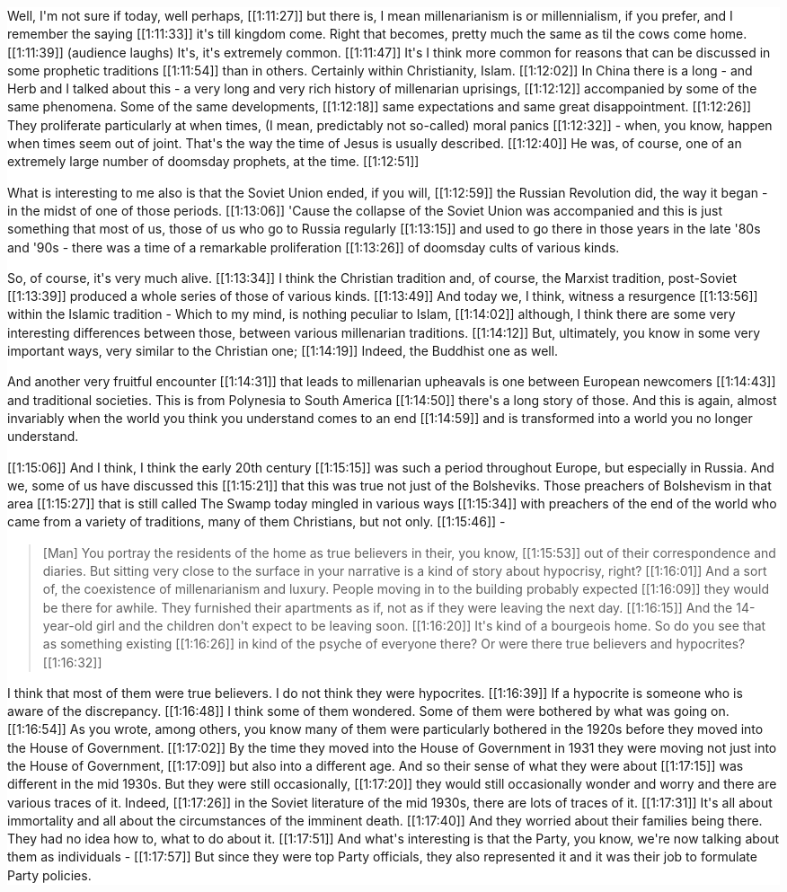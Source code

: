 Well, I'm not sure if today, well perhaps, [[1:11:27]] but there is, I mean millenarianism is or millennialism, if you prefer, and I remember the saying [[1:11:33]] it's till kingdom come. Right that becomes, pretty much the same as til the cows come home. [[1:11:39]] (audience laughs) It's, it's extremely common. [[1:11:47]] It's I think more common for reasons that can be discussed in some prophetic traditions [[1:11:54]] than in others. Certainly within Christianity, Islam. [[1:12:02]] In China there is a long - and Herb and I talked about this - a very long and very rich history of millenarian uprisings, [[1:12:12]] accompanied by some of the same phenomena. Some of the same developments, [[1:12:18]] same expectations and same great disappointment. [[1:12:26]] They proliferate particularly at when times, (I mean, predictably not so-called) moral panics [[1:12:32]] - when, you know, happen when times seem out of joint. That's the way the time of Jesus is usually described. [[1:12:40]] He was, of course, one of an extremely large number of doomsday prophets, at the time. [[1:12:51]] 

What is interesting to me also is that the Soviet Union ended, if you will, [[1:12:59]] the Russian Revolution did, the way it began - in the midst of one of those periods. [[1:13:06]] 'Cause the collapse of the Soviet Union was accompanied and this is just something that most of us, those of us who go to Russia regularly [[1:13:15]] and used to go there in those years in the late '80s and '90s - there was a time of a remarkable proliferation [[1:13:26]] of doomsday cults of various kinds. 

So, of course, it's very much alive. [[1:13:34]] I think the Christian tradition and, of course, the Marxist tradition, post-Soviet [[1:13:39]] produced a whole series of those of various kinds. [[1:13:49]] And today we, I think, witness a resurgence [[1:13:56]] within the Islamic tradition - Which to my mind, is nothing peculiar to Islam, [[1:14:02]] although, I think there are some very interesting differences between those, between various millenarian traditions. [[1:14:12]] But, ultimately, you know in some very important ways, very similar to the Christian one; [[1:14:19]] Indeed, the Buddhist one as well. 

And another very fruitful encounter [[1:14:31]] that leads to millenarian upheavals is one between European newcomers [[1:14:43]] and traditional societies. This is from Polynesia to South America [[1:14:50]] there's a long story of those. And this is again, almost invariably when the world you think you understand comes to an end [[1:14:59]] and is transformed into a world you no longer understand. 

[[1:15:06]] And I think, I think the early 20th century [[1:15:15]] was such a period throughout Europe, but especially in Russia. And we, some of us have discussed this [[1:15:21]] that this was true not just of the Bolsheviks. Those preachers of Bolshevism in that area [[1:15:27]] that is still called The Swamp today mingled in various ways [[1:15:34]] with preachers of the end of the world who came from a variety of traditions, many of them Christians, but not only. [[1:15:46]] \- 

> \[Man\] You portray the residents of the home as true believers in their, you know, [[1:15:53]] out of their correspondence and diaries. But sitting very close to the surface in your narrative is a kind of story about hypocrisy, right? [[1:16:01]] And a sort of, the coexistence of millenarianism and luxury. People moving in to the building probably expected [[1:16:09]] they would be there for awhile. They furnished their apartments as if, not as if they were leaving the next day. [[1:16:15]] And the 14-year-old girl and the children don't expect to be leaving soon. [[1:16:20]] It's kind of a bourgeois home. So do you see that as something existing [[1:16:26]] in kind of the psyche of everyone there? Or were there true believers and hypocrites? [[1:16:32]] 

I think that most of them were true believers. I do not think they were hypocrites. [[1:16:39]] If a hypocrite is someone who is aware of the discrepancy. [[1:16:48]] I think some of them wondered. Some of them were bothered by what was going on. [[1:16:54]] As you wrote, among others, you know many of them were particularly bothered in the 1920s before they moved into the House of Government. [[1:17:02]] By the time they moved into the House of Government in 1931 they were moving not just into the House of Government, [[1:17:09]] but also into a different age. And so their sense of what they were about [[1:17:15]] was different in the mid 1930s. But they were still occasionally, [[1:17:20]] they would still occasionally wonder and worry and there are various traces of it. Indeed, [[1:17:26]] in the Soviet literature of the mid 1930s, there are lots of traces of it. [[1:17:31]] It's all about immortality and all about the circumstances of the imminent death. [[1:17:40]] And they worried about their families being there. They had no idea how to, what to do about it. [[1:17:51]] And what's interesting is that the Party, you know, we're now talking about them as individuals - [[1:17:57]] But since they were top Party officials, they also represented it and it was their job to formulate Party policies. 
